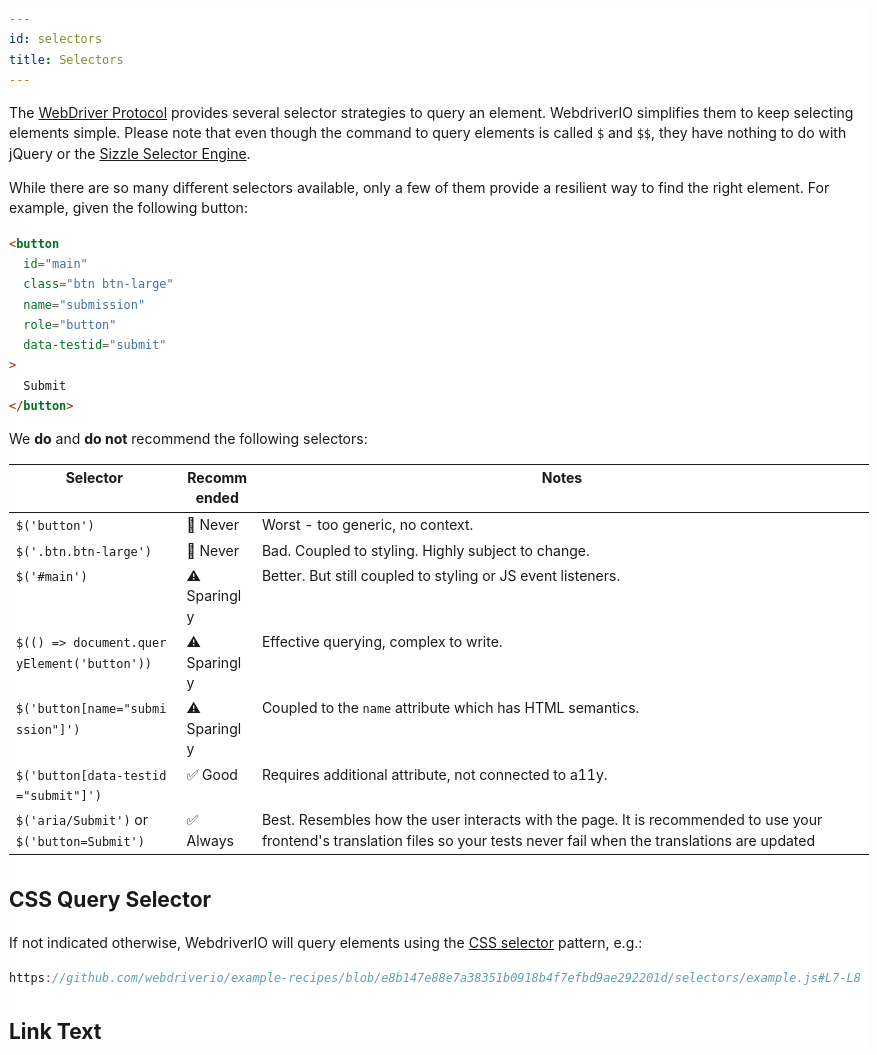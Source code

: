 ```yaml
---
id: selectors
title: Selectors
---
```


The [WebDriver Protocol](https://w3c.github.io/webdriver/) provides several selector strategies to query an element. WebdriverIO simplifies them to keep selecting elements simple. Please note that even though the command to query elements is called `$` and `$$`, they have nothing to do with jQuery or the [Sizzle Selector Engine](https://github.com/jquery/sizzle).

While there are so many different selectors available, only a few of them provide a resilient way to find the right element. For example, given the following button:

```html
<button
  id="main"
  class="btn btn-large"
  name="submission"
  role="button"
  data-testid="submit"
>
  Submit
</button>
```

We __do__ and __do not__ recommend the following selectors:

| Selector                                      | Recommended  | Notes                                                                                                                                                                       |
| --------------------------------------------- | ------------ | --------------------------------------------------------------------------------------------------------------------------------------------------------------------------- |
| `$('button')`                                 | 🚨 Never      | Worst - too generic, no context.                                                                                                                                            |
| `$('.btn.btn-large')`                         | 🚨 Never      | Bad. Coupled to styling. Highly subject to change.                                                                                                                          |
| `$('#main')`                                  | ⚠️ Sparingly | Better. But still coupled to styling or JS event listeners.                                                                                                                 |
| `$(() => document.queryElement('button'))` | ⚠️ Sparingly | Effective querying, complex to write.                                                                                                                                       |
| `$('button[name="submission"]')`              | ⚠️ Sparingly | Coupled to the `name` attribute which has HTML semantics.                                                                                                                   |
| `$('button[data-testid="submit"]')`           | ✅ Good       | Requires additional attribute, not connected to a11y.                                                                                                                       |
| `$('aria/Submit')` or `$('button=Submit')`    | ✅ Always     | Best. Resembles how the user interacts with the page. It is recommended to use your frontend's translation files so your tests never fail when the translations are updated |

## CSS Query Selector

If not indicated otherwise, WebdriverIO will query elements using the [CSS selector](https://developer.mozilla.org/en-US/docs/Web/CSS/CSS_Selectors) pattern, e.g.:

```js reference useHTTPS
https://github.com/webdriverio/example-recipes/blob/e8b147e88e7a38351b0918b4f7efbd9ae292201d/selectors/example.js#L7-L8
```

## Link Text
